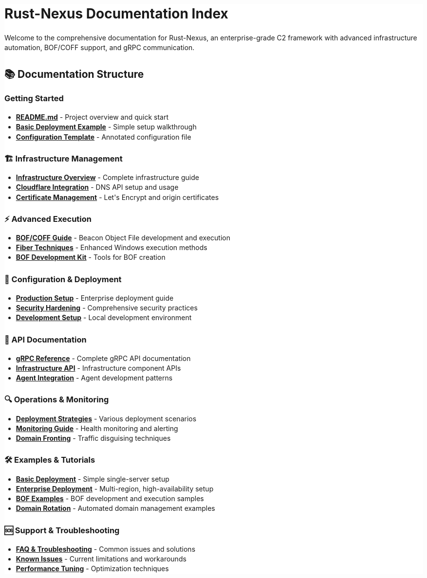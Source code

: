 # Rust-Nexus Documentation Index

Welcome to the comprehensive documentation for Rust-Nexus, an enterprise-grade C2 framework with advanced infrastructure automation, BOF/COFF support, and gRPC communication.

## 📚 Documentation Structure

### **Getting Started**
- **[README.md](README.md)** - Project overview and quick start
- **[Basic Deployment Example](examples/basic-deployment/README.md)** - Simple setup walkthrough
- **[Configuration Template](config/examples/nexus-config.toml)** - Annotated configuration file

### **🏗️ Infrastructure Management**
- **[Infrastructure Overview](docs/infrastructure/README.md)** - Complete infrastructure guide
- **[Cloudflare Integration](docs/infrastructure/cloudflare-setup.md)** - DNS API setup and usage
- **[Certificate Management](docs/infrastructure/certificates.md)** - Let's Encrypt and origin certificates

### **⚡ Advanced Execution**
- **[BOF/COFF Guide](docs/execution/bof-guide.md)** - Beacon Object File development and execution
- **[Fiber Techniques](docs/execution/fiber-advanced.md)** - Enhanced Windows execution methods
- **[BOF Development Kit](docs/execution/coff-development.md)** - Tools for BOF creation

### **🔧 Configuration & Deployment**
- **[Production Setup](docs/configuration/production-setup.md)** - Enterprise deployment guide
- **[Security Hardening](docs/configuration/security-hardening.md)** - Comprehensive security practices
- **[Development Setup](docs/configuration/development-setup.md)** - Local development environment

### **📡 API Documentation**
- **[gRPC Reference](docs/api/grpc-reference.md)** - Complete gRPC API documentation
- **[Infrastructure API](docs/api/infrastructure-api.md)** - Infrastructure component APIs
- **[Agent Integration](docs/api/agent-integration.md)** - Agent development patterns

### **🔍 Operations & Monitoring**
- **[Deployment Strategies](docs/operations/deployment-strategies.md)** - Various deployment scenarios
- **[Monitoring Guide](docs/operations/monitoring.md)** - Health monitoring and alerting
- **[Domain Fronting](docs/operations/domain-fronting.md)** - Traffic disguising techniques

### **🛠️ Examples & Tutorials**
- **[Basic Deployment](examples/basic-deployment/)** - Simple single-server setup
- **[Enterprise Deployment](examples/enterprise-deployment/)** - Multi-region, high-availability setup
- **[BOF Examples](examples/bof-execution/)** - BOF development and execution samples
- **[Domain Rotation](examples/domain-rotation/)** - Automated domain management examples

### **🆘 Support & Troubleshooting**
- **[FAQ & Troubleshooting](docs/troubleshooting/FAQ.md)** - Common issues and solutions
- **[Known Issues](docs/troubleshooting/known-issues.md)** - Current limitations and workarounds
- **[Performance Tuning](docs/troubleshooting/performance.md)** - Optimization techniques
